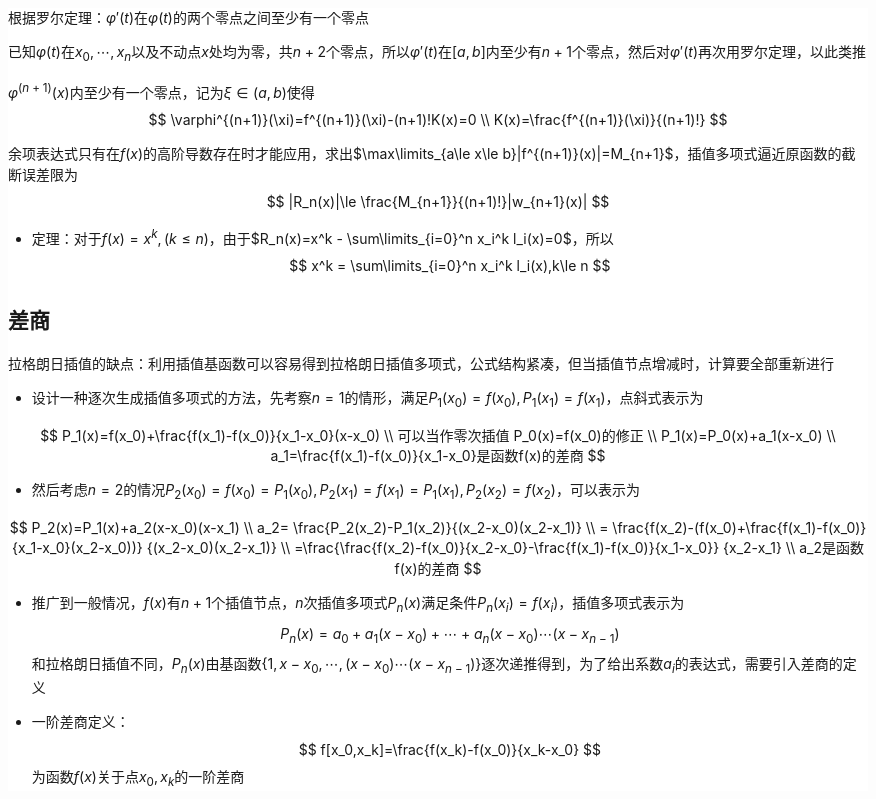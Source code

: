   根据罗尔定理：$\varphi '(t)$在$\varphi(t)$的两个零点之间至少有一个零点

  已知$\varphi(t)$在$x_0,\cdots ,x_n$以及不动点$x$处均为零，共$n+2$个零点，所以$\varphi'(t)$在$[a,b]$内至少有$n+1$个零点，然后对$\varphi'(t)$再次用罗尔定理，以此类推

  $\varphi^{(n+1)}(x)$内至少有一个零点，记为$\xi\in(a,b)$使得
  $$
  \varphi^{(n+1)}(\xi)=f^{(n+1)}(\xi)-(n+1)!K(x)=0 \\
  K(x)=\frac{f^{(n+1)}(\xi)}{(n+1)!}
  $$

  余项表达式只有在$f(x)$的高阶导数存在时才能应用，求出$\max\limits_{a\le x\le b}|f^{(n+1)}(x)|=M_{n+1}$，插值多项式逼近原函数的截断误差限为
  $$
  |R_n(x)|\le \frac{M_{n+1}}{(n+1)!}|w_{n+1}(x)|
  $$

- 定理：对于$f(x)=x^k,(k\le n)$，由于$R_n(x)=x^k - \sum\limits_{i=0}^n x_i^k l_i(x)=0$，所以
  $$
  x^k = \sum\limits_{i=0}^n x_i^k l_i(x),k\le n
  $$



## 差商

拉格朗日插值的缺点：利用插值基函数可以容易得到拉格朗日插值多项式，公式结构紧凑，但当插值节点增减时，计算要全部重新进行

- 设计一种逐次生成插值多项式的方法，先考察$n=1$的情形，满足$P_1(x_0)=f(x_0),P_1(x_1)=f(x_1)$，点斜式表示为

$$
P_1(x)=f(x_0)+\frac{f(x_1)-f(x_0)}{x_1-x_0}(x-x_0) \\
可以当作零次插值 P_0(x)=f(x_0)的修正 \\
P_1(x)=P_0(x)+a_1(x-x_0) \\
a_1=\frac{f(x_1)-f(x_0)}{x_1-x_0}是函数f(x)的差商
$$

- 然后考虑$n=2$的情况$P_2(x_0)=f(x_0)=P_1(x_0),P_2(x_1)=f(x_1)=P_1(x_1),P_2(x_2)=f(x_2)$，可以表示为

$$
P_2(x)=P_1(x)+a_2(x-x_0)(x-x_1) \\
a_2= \frac{P_2(x_2)-P_1(x_2)}{(x_2-x_0)(x_2-x_1)} \\
= \frac{f(x_2)-(f(x_0)+\frac{f(x_1)-f(x_0)}{x_1-x_0}(x_2-x_0))}
{(x_2-x_0)(x_2-x_1)} \\
=\frac{\frac{f(x_2)-f(x_0)}{x_2-x_0}-\frac{f(x_1)-f(x_0)}{x_1-x_0}}
{x_2-x_1} \\
a_2是函数f(x)的差商
$$

- 推广到一般情况，$f(x)$有$n+1$个插值节点，$n$次插值多项式$P_n(x)$满足条件$P_n(x_i)=f(x_i)$，插值多项式表示为
  $$
  P_n(x)=a_0+a_1(x-x_0)+\cdots+a_n(x-x_0)\cdots(x-x_{n-1})
  $$
  和拉格朗日插值不同，$P_n(x)$由基函数$\{1,x-x_0,\cdots,(x-x_0)\cdots(x-x_{n-1})\}$逐次递推得到，为了给出系数$a_i$的表达式，需要引入差商的定义

- 一阶差商定义：
  $$
  f[x_0,x_k]=\frac{f(x_k)-f(x_0)}{x_k-x_0}
  $$
  为函数$f(x)$关于点$x_0,x_k$的一阶差商
